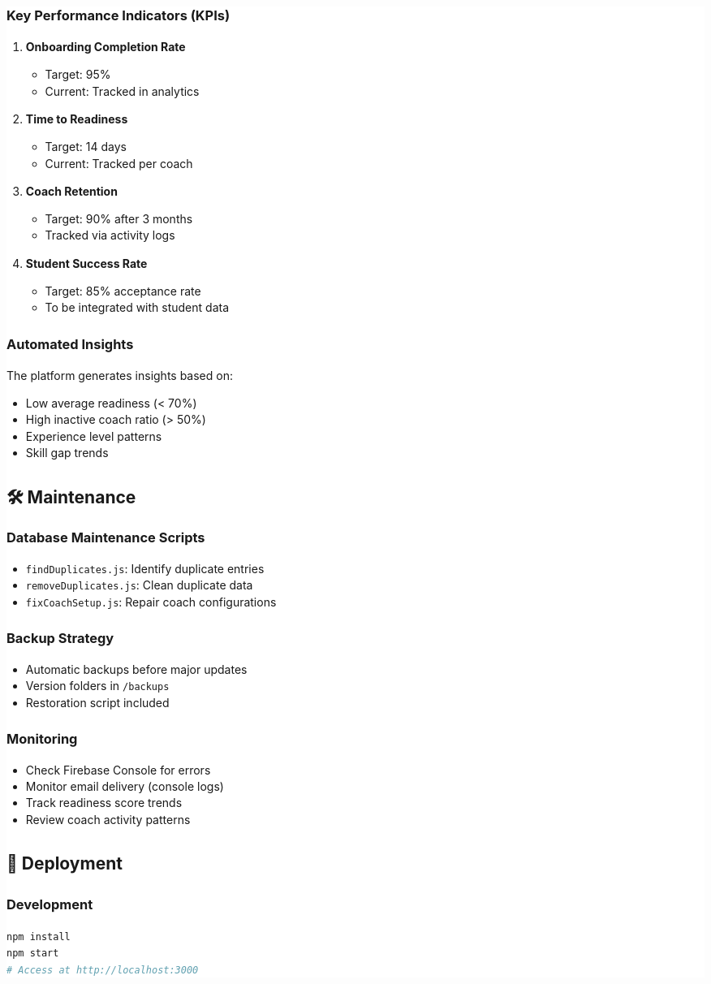 ### Key Performance Indicators (KPIs)
1. **Onboarding Completion Rate**
   - Target: 95%
   - Current: Tracked in analytics

2. **Time to Readiness**
   - Target: 14 days
   - Current: Tracked per coach

3. **Coach Retention**
   - Target: 90% after 3 months
   - Tracked via activity logs

4. **Student Success Rate**
   - Target: 85% acceptance rate
   - To be integrated with student data

### Automated Insights
The platform generates insights based on:
- Low average readiness (< 70%)
- High inactive coach ratio (> 50%)
- Experience level patterns
- Skill gap trends

## 🛠️ Maintenance

### Database Maintenance Scripts
- `findDuplicates.js`: Identify duplicate entries
- `removeDuplicates.js`: Clean duplicate data
- `fixCoachSetup.js`: Repair coach configurations

### Backup Strategy
- Automatic backups before major updates
- Version folders in `/backups`
- Restoration script included

### Monitoring
- Check Firebase Console for errors
- Monitor email delivery (console logs)
- Track readiness score trends
- Review coach activity patterns

## 🚀 Deployment

### Development
```bash
npm install
npm start
# Access at http://localhost:3000
```
